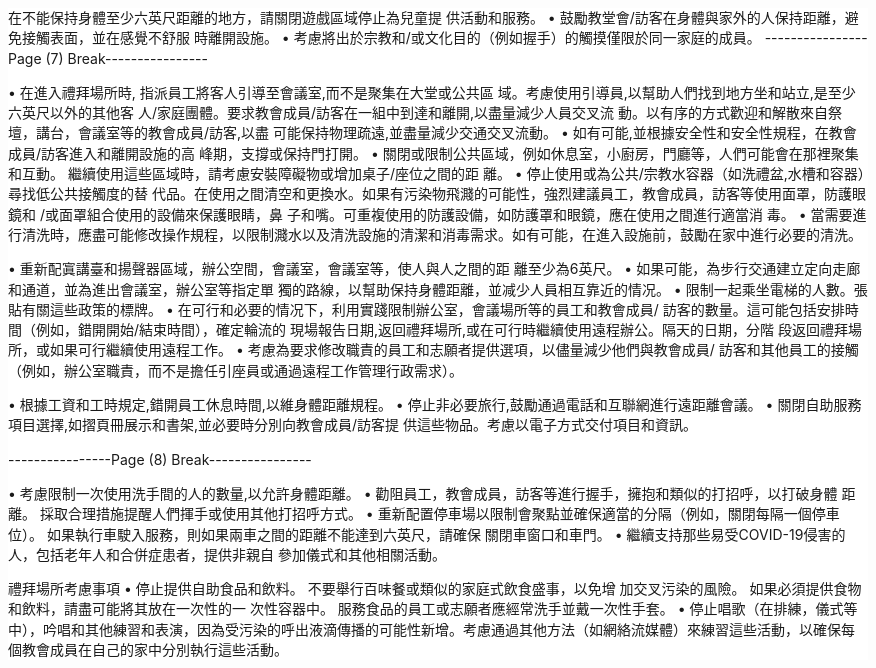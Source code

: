  在不能保持身體至少六英尺距離的地方，請關閉遊戲區域停止為兒童提
供活動和服務。 
• 鼓勵教堂會/訪客在身體與家外的人保持距離，避免接觸表面，並在感覺不舒服
時離開設施。 
• 考慮將出於宗教和/或文化目的（例如握手）的觸摸僅限於同一家庭的成員。 
----------------Page (7) Break----------------
 
• 在進入禮拜場所時, 指派員工將客人引導至會議室,而不是聚集在大堂或公共區
域。考慮使用引導員,以幫助人們找到地方坐和站立,是至少六英尺以外的其他客
人/家庭團體。要求教會成員/訪客在一組中到達和離開,以盡量減少人員交叉流
動。以有序的方式歡迎和解散來自祭壇，講台，會議室等的教會成員/訪客,以盡
可能保持物理疏遠,並盡量減少交通交叉流動。 
• 如有可能,並根據安全性和安全性規程，在教會成員/訪客進入和離開設施的高
峰期，支撐或保持門打開。 
• 關閉或限制公共區域，例如休息室，小廚房，門廳等，人們可能會在那裡聚集
和互動。 繼續使用這些區域時，請考慮安裝障礙物或增加桌子/座位之間的距
離。 
• 停止使用或為公共/宗教水容器（如洗禮盆,水槽和容器）尋找低公共接觸度的替
代品。在使用之間清空和更換水。如果有污染物飛濺的可能性，強烈建議員工，教會成員，訪客等使用面罩，防護眼鏡和
/或面罩組合使用的設備來保護眼睛，鼻
子和嘴。可重複使用的防護設備，如防護罩和眼鏡，應在使用之間進行適當消
毒。 
• 當需要進行清洗時，應盡可能修改操作規程，以限制濺水以及清洗設施的清潔和消毒需求。如有可能，在進入設施前，鼓勵在家中進行必要的清洗。
 
• 重新配寘講臺和揚聲器區域，辦公空間，會議室，會議室等，使人與人之間的距
離至少為6英尺。 
• 如果可能，為步行交通建立定向走廊和通道，並為進出會議室，辦公室等指定單
獨的路線，以幫助保持身體距離，並减少人員相互靠近的情况。 
• 限制一起乘坐電梯的人數。張貼有關這些政策的標牌。 
• 在可行和必要的情况下，利用實踐限制辦公室，會議場所等的員工和教會成員/
訪客的數量。這可能包括安排時間（例如，錯開開始/結束時間），確定輪流的
現場報告日期,返回禮拜場所,或在可行時繼續使用遠程辦公。隔天的日期，分階
段返回禮拜場所，或如果可行繼續使用遠程工作。 
• 考慮為要求修改職責的員工和志願者提供選項，以儘量減少他們與教會成員/
訪客和其他員工的接觸（例如，辦公室職責，而不是擔任引座員或通過遠程工作管理行政需求）。
 
• 根據工資和工時規定,錯開員工休息時間,以維身體距離規程。 
• 停止非必要旅行,鼓勵通過電話和互聯網進行遠距離會議。 
• 關閉自助服務項目選擇,如摺頁冊展示和書架,並必要時分別向教會成員/訪客提
供這些物品。考慮以電子方式交付項目和資訊。 
                     
----------------Page (8) Break----------------
 
 
• 考慮限制一次使用洗手間的人的數量,以允許身體距離。 
• 勸阻員工，教會成員，訪客等進行握手，擁抱和類似的打招呼，以打破身體
距離。 採取合理措施提醒人們揮手或使用其他打招呼方式。 
• 重新配置停車場以限制會聚點並確保適當的分隔（例如，關閉每隔一個停車位）。
 如果執行車駛入服務，則如果兩車之間的距離不能達到六英尺，請確保
關閉車窗口和車門。 
• 繼續支持那些易受COVID-19侵害的人，包括老年人和合併症患者，提供非親自
參加儀式和其他相關活動。 
 
禮拜場所考慮事項 
• 停止提供自助食品和飲料。 不要舉行百味餐或類似的家庭式飲食盛事，以免增
加交叉污染的風險。 如果必須提供食物和飲料，請盡可能將其放在一次性的一
次性容器中。 服務食品的員工或志願者應經常洗手並戴一次性手套。 
• 停止唱歌（在排練，儀式等中），吟唱和其他練習和表演，因為受污染的呼出液滴傳播的可能性新增。考慮通過其他方法（如網絡流媒體）來練習這些活動，以確保每個教會成員在自己的家中分別執行這些活動。
 